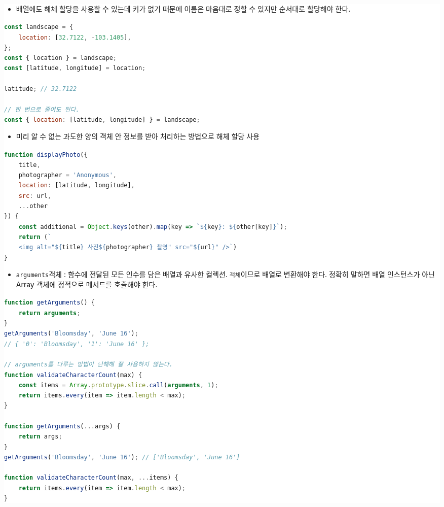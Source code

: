 

- 배열에도 해체 할당을 사용할 수 있는데 키가 없기 때문에 이름은 마음대로 정할 수 있지만 순서대로 할당해야 한다. 

```javascript
const landscape = {
    location: [32.7122, -103.1405],
};
const { location } = landscape;
const [latitude, longitude] = location;

latitude; // 32.7122

// 한 번으로 줄여도 된다.
const { location: [latitude, longitude] } = landscape;
```



- 미리 알 수 없는 과도한 양의 객체 안 정보를 받아 처리하는 방법으로 해체 할당 사용

```javascript
function displayPhoto({
    title,
    photographer = 'Anonymous',
    location: [latitude, longitude],
    src: url,
    ...other
}) {
    const additional = Object.keys(other).map(key => `${key}: ${other[key]}`);
    return (`
	<img alt="${title} 사진${photographer} 촬영" src="${url}" />`)
}
```



- `arguments`객체 : 함수에 전달된 모든 인수를 담은 배열과 유사한 컬렉션. `객체`이므로 배열로 변환해야 한다. 정확히 말하면 배열 인스턴스가 아닌 Array 객체에 정적으로 메서드를 호출해야 한다.

```javascript
function getArguments() {
    return arguments;
}
getArguments('Bloomsday', 'June 16');
// { '0': 'Bloomsday', '1': 'June 16' };

// arguments를 다루는 방법이 난해해 잘 사용하지 않는다.
function validateCharacterCount(max) {
    const items = Array.prototype.slice.call(arguments, 1);
    return items.every(item => item.length < max);
}

function getArguments(...args) {
    return args;
}
getArguments('Bloomsday', 'June 16'); // ['Bloomsday', 'June 16']

function validateCharacterCount(max, ...items) {
    return items.every(item => item.length < max);
}
```
